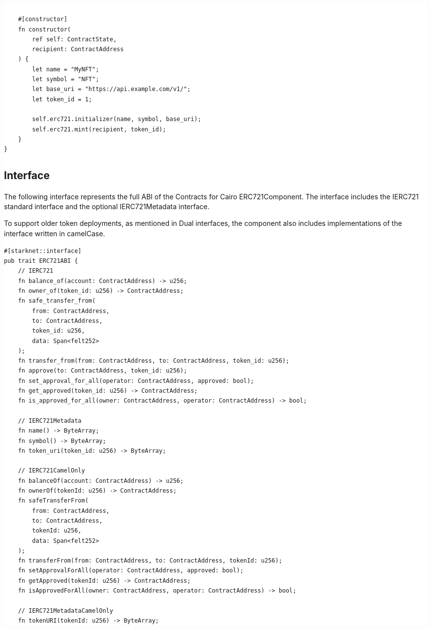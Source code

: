 ```

    #[constructor]
    fn constructor(
        ref self: ContractState,
        recipient: ContractAddress
    ) {
        let name = "MyNFT";
        let symbol = "NFT";
        let base_uri = "https://api.example.com/v1/";
        let token_id = 1;

        self.erc721.initializer(name, symbol, base_uri);
        self.erc721.mint(recipient, token_id);
    }
}
```

## Interface

The following interface represents the full ABI of the Contracts for Cairo ERC721Component.
The interface includes the IERC721 standard interface and the optional IERC721Metadata interface.

To support older token deployments, as mentioned in Dual interfaces, the component also includes implementations of the interface written in camelCase.

```
#[starknet::interface]
pub trait ERC721ABI {
    // IERC721
    fn balance_of(account: ContractAddress) -> u256;
    fn owner_of(token_id: u256) -> ContractAddress;
    fn safe_transfer_from(
        from: ContractAddress,
        to: ContractAddress,
        token_id: u256,
        data: Span<felt252>
    );
    fn transfer_from(from: ContractAddress, to: ContractAddress, token_id: u256);
    fn approve(to: ContractAddress, token_id: u256);
    fn set_approval_for_all(operator: ContractAddress, approved: bool);
    fn get_approved(token_id: u256) -> ContractAddress;
    fn is_approved_for_all(owner: ContractAddress, operator: ContractAddress) -> bool;

    // IERC721Metadata
    fn name() -> ByteArray;
    fn symbol() -> ByteArray;
    fn token_uri(token_id: u256) -> ByteArray;

    // IERC721CamelOnly
    fn balanceOf(account: ContractAddress) -> u256;
    fn ownerOf(tokenId: u256) -> ContractAddress;
    fn safeTransferFrom(
        from: ContractAddress,
        to: ContractAddress,
        tokenId: u256,
        data: Span<felt252>
    );
    fn transferFrom(from: ContractAddress, to: ContractAddress, tokenId: u256);
    fn setApprovalForAll(operator: ContractAddress, approved: bool);
    fn getApproved(tokenId: u256) -> ContractAddress;
    fn isApprovedForAll(owner: ContractAddress, operator: ContractAddress) -> bool;

    // IERC721MetadataCamelOnly
    fn tokenURI(tokenId: u256) -> ByteArray;
```
